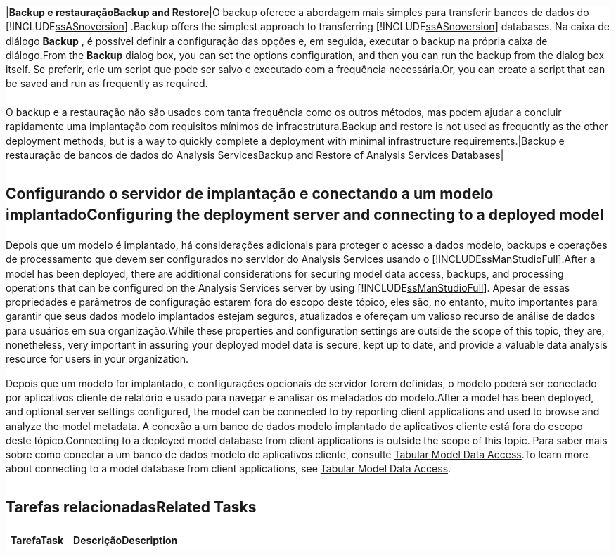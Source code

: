 |<span data-ttu-id="048c3-238">**Backup e restauração**</span><span class="sxs-lookup"><span data-stu-id="048c3-238">**Backup and Restore**</span></span>|<span data-ttu-id="048c3-239">O backup oferece a abordagem mais simples para transferir bancos de dados do [!INCLUDE[ssASnoversion](../../includes/ssasnoversion-md.md)] .</span><span class="sxs-lookup"><span data-stu-id="048c3-239">Backup offers the simplest approach to transferring [!INCLUDE[ssASnoversion](../../includes/ssasnoversion-md.md)] databases.</span></span> <span data-ttu-id="048c3-240">Na caixa de diálogo **Backup** , é possível definir a configuração das opções e, em seguida, executar o backup na própria caixa de diálogo.</span><span class="sxs-lookup"><span data-stu-id="048c3-240">From the **Backup** dialog box, you can set the options configuration, and then you can run the backup from the dialog box itself.</span></span> <span data-ttu-id="048c3-241">Se preferir, crie um script que pode ser salvo e executado com a frequência necessária.</span><span class="sxs-lookup"><span data-stu-id="048c3-241">Or, you can create a script that can be saved and run as frequently as required.</span></span><br /><br /> <span data-ttu-id="048c3-242">O backup e a restauração não são usados com tanta frequência como os outros métodos, mas podem ajudar a concluir rapidamente uma implantação com requisitos mínimos de infraestrutura.</span><span class="sxs-lookup"><span data-stu-id="048c3-242">Backup and restore is not used as frequently as the other deployment methods, but is a way to quickly complete a deployment with minimal infrastructure requirements.</span></span>|[<span data-ttu-id="048c3-243">Backup e restauração de bancos de dados do Analysis Services</span><span class="sxs-lookup"><span data-stu-id="048c3-243">Backup and Restore of Analysis Services Databases</span></span>](../multidimensional-models/backup-and-restore-of-analysis-services-databases.md)|  
  
##  <a name="configuring-the-deployment-server-and-connecting-to-a-deployed-model"></a><a name="bkmk_connecting"></a><span data-ttu-id="048c3-244">Configurando o servidor de implantação e conectando a um modelo implantado</span><span class="sxs-lookup"><span data-stu-id="048c3-244">Configuring the deployment server and connecting to a deployed model</span></span>  
 <span data-ttu-id="048c3-245">Depois que um modelo é implantado, há considerações adicionais para proteger o acesso a dados modelo, backups e operações de processamento que devem ser configurados no servidor do Analysis Services usando o [!INCLUDE[ssManStudioFull](../../includes/ssmanstudiofull-md.md)].</span><span class="sxs-lookup"><span data-stu-id="048c3-245">After a model has been deployed, there are additional considerations for securing model data access, backups, and processing operations that can be configured on the Analysis Services server by using [!INCLUDE[ssManStudioFull](../../includes/ssmanstudiofull-md.md)].</span></span> <span data-ttu-id="048c3-246">Apesar de essas propriedades e parâmetros de configuração estarem fora do escopo deste tópico, eles são, no entanto, muito importantes para garantir que seus dados modelo implantados estejam seguros, atualizados e ofereçam um valioso recurso de análise de dados para usuários em sua organização.</span><span class="sxs-lookup"><span data-stu-id="048c3-246">While these properties and configuration settings are outside the scope of this topic, they are, nonetheless, very important in assuring your deployed model data is secure, kept up to date, and provide a valuable data analysis resource for users in your organization.</span></span>  
  
 <span data-ttu-id="048c3-247">Depois que um modelo for implantado, e configurações opcionais de servidor forem definidas, o modelo poderá ser conectado por aplicativos cliente de relatório e usado para navegar e analisar os metadados do modelo.</span><span class="sxs-lookup"><span data-stu-id="048c3-247">After a model has been deployed, and optional server settings configured, the model can be connected to by reporting client applications and used to browse and analyze the model metadata.</span></span> <span data-ttu-id="048c3-248">A conexão a um banco de dados modelo implantado de aplicativos cliente está fora do escopo deste tópico.</span><span class="sxs-lookup"><span data-stu-id="048c3-248">Connecting to a deployed model database from client applications is outside the scope of this topic.</span></span> <span data-ttu-id="048c3-249">Para saber mais sobre como conectar a um banco de dados modelo de aplicativos cliente, consulte [Tabular Model Data Access](tabular-model-data-access.md).</span><span class="sxs-lookup"><span data-stu-id="048c3-249">To learn more about connecting to a model database from client applications, see [Tabular Model Data Access](tabular-model-data-access.md).</span></span>  
  
##  <a name="related-tasks"></a><a name="bkmk_rt"></a> <span data-ttu-id="048c3-250">Tarefas relacionadas</span><span class="sxs-lookup"><span data-stu-id="048c3-250">Related Tasks</span></span>  
  
|<span data-ttu-id="048c3-251">Tarefa</span><span class="sxs-lookup"><span data-stu-id="048c3-251">Task</span></span>|<span data-ttu-id="048c3-252">Descrição</span><span class="sxs-lookup"><span data-stu-id="048c3-252">Description</span></span>|  
|----------|-----------------|  